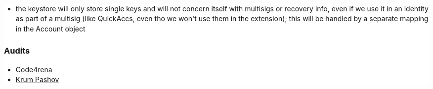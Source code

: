 - the keystore will only store single keys and will not concern itself with multisigs or recovery info, even if we use it in an identity as part of a multisig (like QuickAccs, even tho we won't use them in the extension); this will be handled by a separate mapping in the Account object

### Audits

- [Code4rena](https://code4rena.com/reports/2023-05-ambire)
- [Krum Pashov](https://github.com/pashov/audits/blob/master/solo/Ambire-security-review.md)
